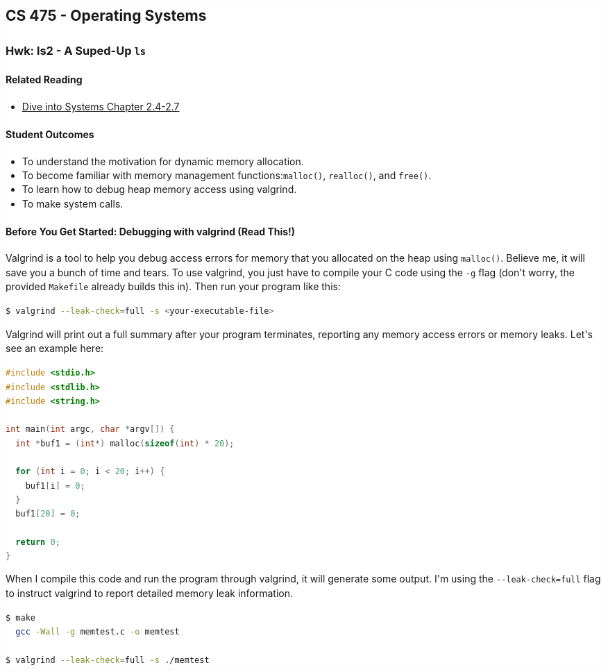 ## CS 475 - Operating Systems

### Hwk: ls2 -  A Suped-Up `ls`


#### Related Reading

- [Dive into Systems Chapter 2.4-2.7](https://diveintosystems.org/book/C2-C_depth/dynamic_memory.html)


#### Student Outcomes

- To understand the motivation for dynamic memory allocation.
- To become familiar with memory management functions:`malloc()`, `realloc()`, and `free()`.
- To learn how to debug heap memory access using valgrind.
- To make system calls.



#### Before You Get Started: Debugging with valgrind (Read This!)
Valgrind is a tool to help you debug access errors for memory that you allocated on the heap using `malloc()`. Believe me, it will save you a bunch of time and tears. To use valgrind, you just have to compile your C code using the `-g` flag (don't worry, the provided `Makefile` already builds this in). Then run your program like this:

```bash
$ valgrind --leak-check=full -s <your-executable-file>
```

Valgrind will print out a full summary after your program terminates, reporting any memory access errors or memory leaks. Let's see an example here:

```c
#include <stdio.h>
#include <stdlib.h>
#include <string.h>

int main(int argc, char *argv[]) {
  int *buf1 = (int*) malloc(sizeof(int) * 20);

  for (int i = 0; i < 20; i++) {
    buf1[i] = 0;
  }
  buf1[20] = 0;

  return 0;
}
```

When I compile this code and run the program through valgrind, it will generate some output. I'm using the `--leak-check=full` flag to instruct valgrind to report detailed memory leak information.
```bash
$ make
  gcc -Wall -g memtest.c -o memtest

$ valgrind --leak-check=full -s ./memtest 
```
